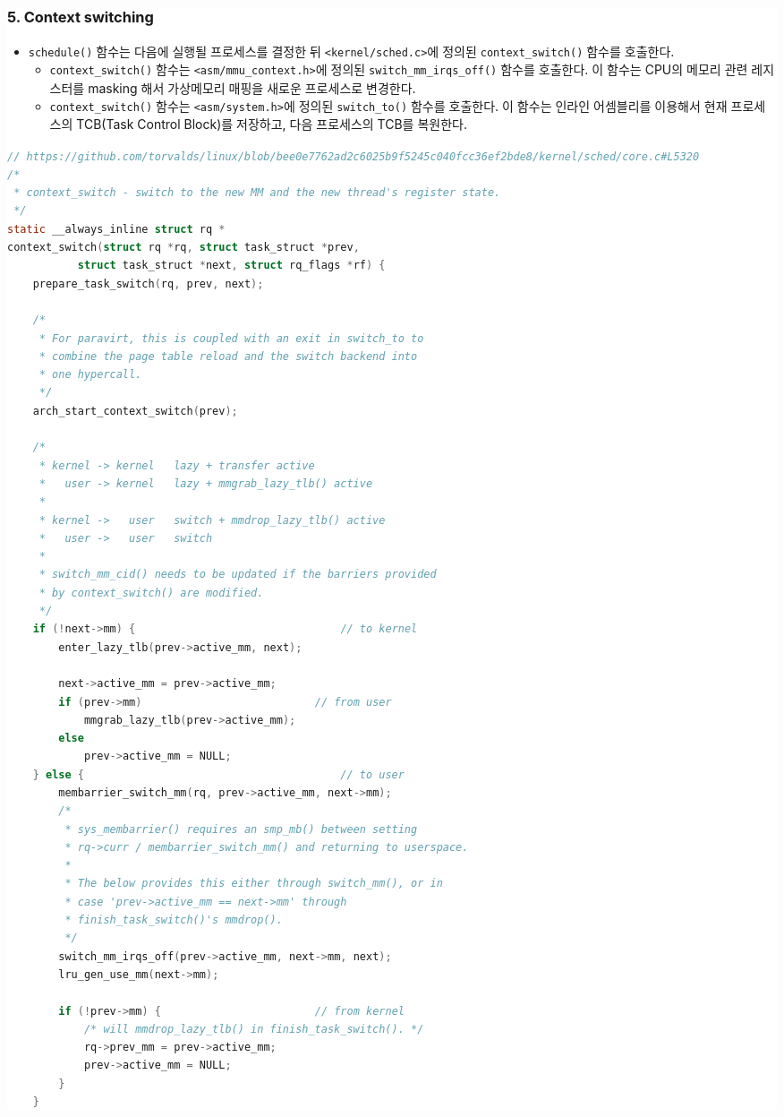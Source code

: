### 5. Context switching

- `schedule()` 함수는 다음에 실행될 프로세스를 결정한 뒤 `<kernel/sched.c>`에 정의된 `context_switch()` 함수를 호출한다.
  - `context_switch()` 함수는 `<asm/mmu_context.h>`에 정의된 `switch_mm_irqs_off()` 함수를 호출한다. 이 함수는 CPU의 메모리 관련 레지스터를 masking 해서 가상메모리 매핑을 새로운 프로세스로 변경한다.
  - `context_switch()` 함수는 `<asm/system.h>`에 정의된 `switch_to()` 함수를 호출한다. 이 함수는 인라인 어셈블리를 이용해서 현재 프로세스의 TCB(Task Control Block)를 저장하고, 다음 프로세스의 TCB를 복원한다.

```c
// https://github.com/torvalds/linux/blob/bee0e7762ad2c6025b9f5245c040fcc36ef2bde8/kernel/sched/core.c#L5320
/*
 * context_switch - switch to the new MM and the new thread's register state.
 */
static __always_inline struct rq *
context_switch(struct rq *rq, struct task_struct *prev,
	       struct task_struct *next, struct rq_flags *rf) {
	prepare_task_switch(rq, prev, next);

	/*
	 * For paravirt, this is coupled with an exit in switch_to to
	 * combine the page table reload and the switch backend into
	 * one hypercall.
	 */
	arch_start_context_switch(prev);

	/*
	 * kernel -> kernel   lazy + transfer active
	 *   user -> kernel   lazy + mmgrab_lazy_tlb() active
	 *
	 * kernel ->   user   switch + mmdrop_lazy_tlb() active
	 *   user ->   user   switch
	 *
	 * switch_mm_cid() needs to be updated if the barriers provided
	 * by context_switch() are modified.
	 */
	if (!next->mm) {                                // to kernel
		enter_lazy_tlb(prev->active_mm, next);

		next->active_mm = prev->active_mm;
		if (prev->mm)                           // from user
			mmgrab_lazy_tlb(prev->active_mm);
		else
			prev->active_mm = NULL;
	} else {                                        // to user
		membarrier_switch_mm(rq, prev->active_mm, next->mm);
		/*
		 * sys_membarrier() requires an smp_mb() between setting
		 * rq->curr / membarrier_switch_mm() and returning to userspace.
		 *
		 * The below provides this either through switch_mm(), or in
		 * case 'prev->active_mm == next->mm' through
		 * finish_task_switch()'s mmdrop().
		 */
		switch_mm_irqs_off(prev->active_mm, next->mm, next);
		lru_gen_use_mm(next->mm);

		if (!prev->mm) {                        // from kernel
			/* will mmdrop_lazy_tlb() in finish_task_switch(). */
			rq->prev_mm = prev->active_mm;
			prev->active_mm = NULL;
		}
	}

```